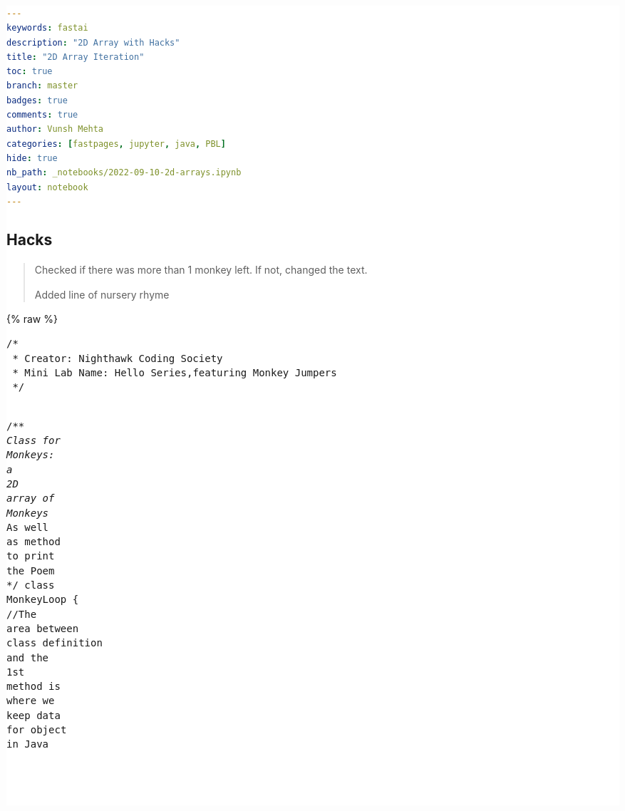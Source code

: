 ```yaml
---
keywords: fastai
description: "2D Array with Hacks"
title: "2D Array Iteration"
toc: true
branch: master
badges: true
comments: true
author: Vunsh Mehta
categories: [fastpages, jupyter, java, PBL]
hide: true
nb_path: _notebooks/2022-09-10-2d-arrays.ipynb
layout: notebook
---
```




<div class="container" id="notebook-container">
        
<div class="cell border-box-sizing text_cell rendered"><div class="inner_cell">
<div class="text_cell_render border-box-sizing rendered_html">
<h2 id="Hacks">Hacks<a class="anchor-link" href="#Hacks"> </a></h2><blockquote><p>Checked if there was more than 1 monkey left. If not, changed the text.</p>
<p>Added line of nursery rhyme</p>
</blockquote>

</div>
</div>
</div>
    {% raw %}
    
<div class="cell border-box-sizing code_cell rendered">
<div class="input">

<div class="inner_cell">
    <div class="input_area">
<div class=" highlight hl-python"><pre><span></span><span class="o">/*</span>
 <span class="o">*</span> <span class="n">Creator</span><span class="p">:</span> <span class="n">Nighthawk</span> <span class="n">Coding</span> <span class="n">Society</span>
 <span class="o">*</span> <span class="n">Mini</span> <span class="n">Lab</span> <span class="n">Name</span><span class="p">:</span> <span class="n">Hello</span> <span class="n">Series</span><span class="p">,</span><span class="n">featuring</span> <span class="n">Monkey</span> <span class="n">Jumpers</span>
 <span class="o">*/</span>

<span class="o">/**</span>
 <span class="o">*</span> <span class="n">Class</span> <span class="k">for</span> <span class="n">Monkeys</span><span class="p">:</span> <span class="n">a</span> <span class="mi">2</span><span class="n">D</span> <span class="n">array</span> <span class="n">of</span> <span class="n">Monkeys</span>
 <span class="o">*</span> <span class="n">As</span> <span class="n">well</span> <span class="k">as</span> <span class="n">method</span> <span class="n">to</span> <span class="nb">print</span> <span class="n">the</span> <span class="n">Poem</span>
 <span class="o">*/</span>
<span class="k">class</span> <span class="nc">MonkeyLoop</span> <span class="p">{</span>
    <span class="o">//</span><span class="n">The</span> <span class="n">area</span> <span class="n">between</span> <span class="k">class</span> <span class="nc">definition</span> <span class="ow">and</span> <span class="n">the</span> <span class="mi">1</span><span class="n">st</span> <span class="n">method</span> <span class="ow">is</span> <span class="n">where</span> <span class="n">we</span> <span class="n">keep</span> <span class="n">data</span> <span class="k">for</span> <span class="nb">object</span> <span class="ow">in</span> <span class="n">Java</span>